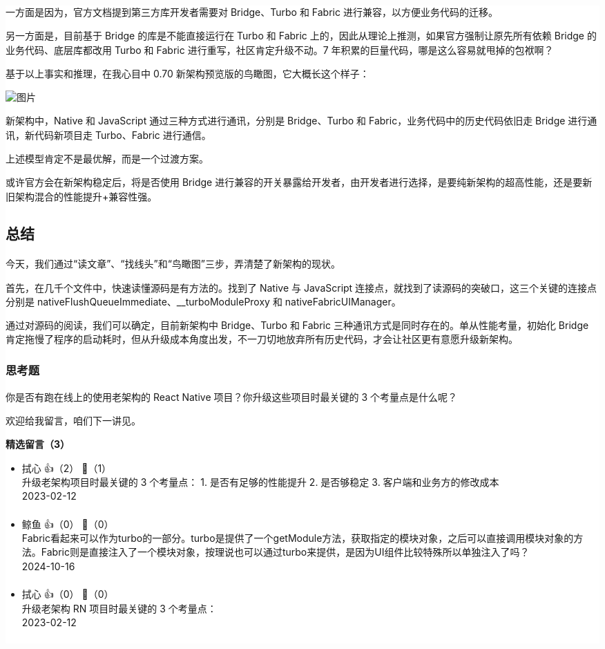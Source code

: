 一方面是因为，官方文档提到第三方库开发者需要对 Bridge、Turbo 和 Fabric 进行兼容，以方便业务代码的迁移。

另一方面是，目前基于 Bridge 的库是不能直接运行在 Turbo 和 Fabric 上的，因此从理论上推测，如果官方强制让原先所有依赖 Bridge 的业务代码、底层库都改用 Turbo 和 Fabric 进行重写，社区肯定升级不动。7 年积累的巨量代码，哪是这么容易就甩掉的包袱啊？

基于以上事实和推理，在我心目中 0.70 新架构预览版的鸟瞰图，它大概长这个样子：

![图片](https://static001.geekbang.org/resource/image/8d/d1/8d0fe585c29d6df54d30d59c535c53d1.png?wh=1878x842)

新架构中，Native 和 JavaScript 通过三种方式进行通讯，分别是 Bridge、Turbo 和 Fabric，业务代码中的历史代码依旧走 Bridge 进行通讯，新代码新项目走 Turbo、Fabric 进行通信。

上述模型肯定不是最优解，而是一个过渡方案。

或许官方会在新架构稳定后，将是否使用 Bridge 进行兼容的开关暴露给开发者，由开发者进行选择，是要纯新架构的超高性能，还是要新旧架构混合的性能提升+兼容性强。

## 总结

今天，我们通过“读文章”、“找线头”和“鸟瞰图”三步，弄清楚了新架构的现状。

首先，在几千个文件中，快速读懂源码是有方法的。找到了 Native 与 JavaScript 连接点，就找到了读源码的突破口，这三个关键的连接点分别是 nativeFlushQueueImmediate、\_\_turboModuleProxy 和 nativeFabricUIManager。

通过对源码的阅读，我们可以确定，目前新架构中 Bridge、Turbo 和 Fabric 三种通讯方式是同时存在的。单从性能考量，初始化 Bridge 肯定拖慢了程序的启动耗时，但从升级成本角度出发，不一刀切地放弃所有历史代码，才会让社区更有意愿升级新架构。

### 思考题

你是否有跑在线上的使用老架构的 React Native 项目？你升级这些项目时最关键的 3 个考量点是什么呢？

欢迎给我留言，咱们下一讲见。
<div><strong>精选留言（3）</strong></div><ul>
<li><span>拭心</span> 👍（2） 💬（1）<div>升级老架构项目时最关键的 3 个考量点：
1. 是否有足够的性能提升
2. 是否够稳定
3. 客户端和业务方的修改成本</div>2023-02-12</li><br/><li><span>鲸鱼</span> 👍（0） 💬（0）<div>Fabric看起来可以作为turbo的一部分。turbo是提供了一个getModule方法，获取指定的模块对象，之后可以直接调用模块对象的方法。Fabric则是直接注入了一个模块对象，按理说也可以通过turbo来提供，是因为UI组件比较特殊所以单独注入了吗？</div>2024-10-16</li><br/><li><span>拭心</span> 👍（0） 💬（0）<div>升级老架构 RN 项目时最关键的 3 个考量点：</div>2023-02-12</li><br/>
</ul>